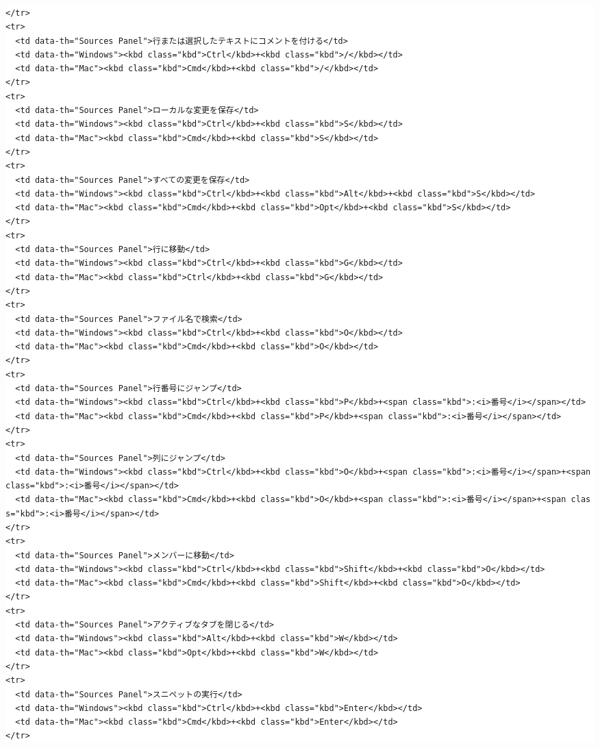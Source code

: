     </tr>
    <tr>
      <td data-th="Sources Panel">行または選択したテキストにコメントを付ける</td>
      <td data-th="Windows"><kbd class="kbd">Ctrl</kbd>+<kbd class="kbd">/</kbd></td>
      <td data-th="Mac"><kbd class="kbd">Cmd</kbd>+<kbd class="kbd">/</kbd></td>
    </tr>
    <tr>
      <td data-th="Sources Panel">ローカルな変更を保存</td>
      <td data-th="Windows"><kbd class="kbd">Ctrl</kbd>+<kbd class="kbd">S</kbd></td>
      <td data-th="Mac"><kbd class="kbd">Cmd</kbd>+<kbd class="kbd">S</kbd></td>
    </tr>
    <tr>
      <td data-th="Sources Panel">すべての変更を保存</td>
      <td data-th="Windows"><kbd class="kbd">Ctrl</kbd>+<kbd class="kbd">Alt</kbd>+<kbd class="kbd">S</kbd></td>
      <td data-th="Mac"><kbd class="kbd">Cmd</kbd>+<kbd class="kbd">Opt</kbd>+<kbd class="kbd">S</kbd></td>
    </tr>
    <tr>
      <td data-th="Sources Panel">行に移動</td>
      <td data-th="Windows"><kbd class="kbd">Ctrl</kbd>+<kbd class="kbd">G</kbd></td>
      <td data-th="Mac"><kbd class="kbd">Ctrl</kbd>+<kbd class="kbd">G</kbd></td>
    </tr>
    <tr>
      <td data-th="Sources Panel">ファイル名で検索</td>
      <td data-th="Windows"><kbd class="kbd">Ctrl</kbd>+<kbd class="kbd">O</kbd></td>
      <td data-th="Mac"><kbd class="kbd">Cmd</kbd>+<kbd class="kbd">O</kbd></td>
    </tr>
    <tr>
      <td data-th="Sources Panel">行番号にジャンプ</td>
      <td data-th="Windows"><kbd class="kbd">Ctrl</kbd>+<kbd class="kbd">P</kbd>+<span class="kbd">:<i>番号</i></span></td>
      <td data-th="Mac"><kbd class="kbd">Cmd</kbd>+<kbd class="kbd">P</kbd>+<span class="kbd">:<i>番号</i></span></td>
    </tr>
    <tr>
      <td data-th="Sources Panel">列にジャンプ</td>
      <td data-th="Windows"><kbd class="kbd">Ctrl</kbd>+<kbd class="kbd">O</kbd>+<span class="kbd">:<i>番号</i></span>+<span class="kbd">:<i>番号</i></span></td>
      <td data-th="Mac"><kbd class="kbd">Cmd</kbd>+<kbd class="kbd">O</kbd>+<span class="kbd">:<i>番号</i></span>+<span class="kbd">:<i>番号</i></span></td>
    </tr>
    <tr>
      <td data-th="Sources Panel">メンバーに移動</td>
      <td data-th="Windows"><kbd class="kbd">Ctrl</kbd>+<kbd class="kbd">Shift</kbd>+<kbd class="kbd">O</kbd></td>
      <td data-th="Mac"><kbd class="kbd">Cmd</kbd>+<kbd class="kbd">Shift</kbd>+<kbd class="kbd">O</kbd></td>
    </tr>
    <tr>
      <td data-th="Sources Panel">アクティブなタブを閉じる</td>
      <td data-th="Windows"><kbd class="kbd">Alt</kbd>+<kbd class="kbd">W</kbd></td>
      <td data-th="Mac"><kbd class="kbd">Opt</kbd>+<kbd class="kbd">W</kbd></td>
    </tr>
    <tr>
      <td data-th="Sources Panel">スニペットの実行</td>
      <td data-th="Windows"><kbd class="kbd">Ctrl</kbd>+<kbd class="kbd">Enter</kbd></td>
      <td data-th="Mac"><kbd class="kbd">Cmd</kbd>+<kbd class="kbd">Enter</kbd></td>
    </tr>
  </tbody>
</table>
